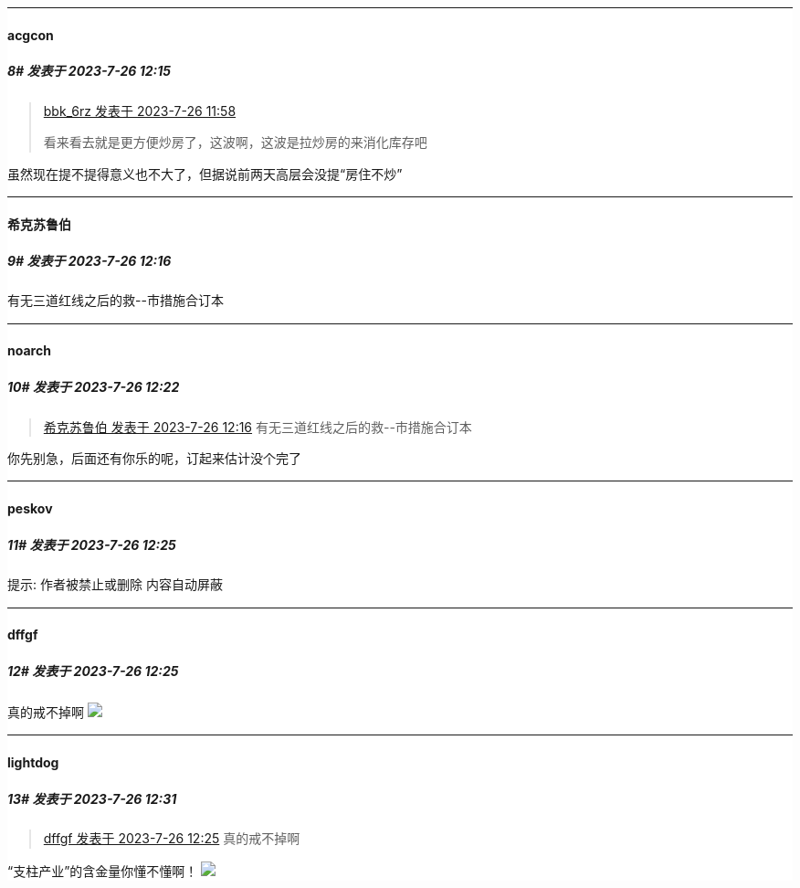 *****

####  acgcon  
##### 8#       发表于 2023-7-26 12:15

<blockquote><a href="httphttps://bbs.saraba1st.com/2b/forum.php?mod=redirect&amp;goto=findpost&amp;pid=61793110&amp;ptid=2145896" target="_blank">bbk_6rz 发表于 2023-7-26 11:58</a>

看来看去就是更方便炒房了，这波啊，这波是拉炒房的来消化库存吧</blockquote>
虽然现在提不提得意义也不大了，但据说前两天高层会没提“房住不炒”

*****

####  希克苏鲁伯  
##### 9#       发表于 2023-7-26 12:16

有无三道红线之后的救--市措施合订本

*****

####  noarch  
##### 10#       发表于 2023-7-26 12:22

<blockquote><a href="httphttps://bbs.saraba1st.com/2b/forum.php?mod=redirect&amp;goto=findpost&amp;pid=61793314&amp;ptid=2145896" target="_blank">希克苏鲁伯 发表于 2023-7-26 12:16</a>
 有无三道红线之后的救--市措施合订本</blockquote>
你先别急，后面还有你乐的呢，订起来估计没个完了

*****

####  peskov  
##### 11#       发表于 2023-7-26 12:25

提示: 作者被禁止或删除 内容自动屏蔽

*****

####  dffgf  
##### 12#       发表于 2023-7-26 12:25

真的戒不掉啊 <img src="https://static.saraba1st.com/image/smiley/face2017/066.png" referrerpolicy="no-referrer">

*****

####  lightdog  
##### 13#       发表于 2023-7-26 12:31

<blockquote><a href="httphttps://bbs.saraba1st.com/2b/forum.php?mod=redirect&amp;goto=findpost&amp;pid=61793446&amp;ptid=2145896" target="_blank">dffgf 发表于 2023-7-26 12:25</a>
真的戒不掉啊</blockquote>
“支柱产业”的含金量你懂不懂啊！
<img src="https://static.saraba1st.com/image/smiley/animal2017/028.png" referrerpolicy="no-referrer">
